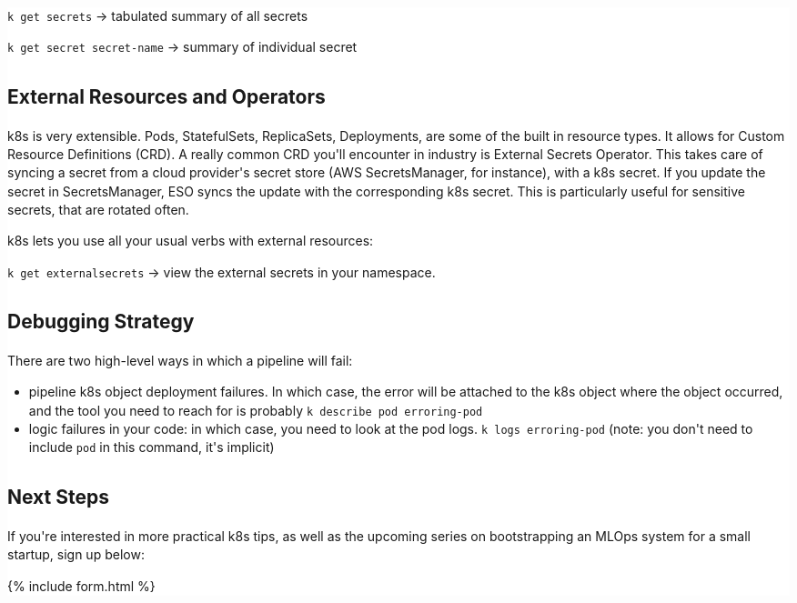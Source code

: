 `k get secrets` -> tabulated summary of all secrets

`k get secret secret-name` -> summary of individual secret

## External Resources and Operators

k8s is very extensible. Pods, StatefulSets, ReplicaSets, Deployments, are some of the built in resource types. It allows for Custom Resource Definitions (CRD). A really common CRD you'll encounter in industry is External Secrets Operator. This takes care of syncing a secret from a cloud provider's secret store (AWS SecretsManager, for instance), with a k8s secret. If you update the secret in SecretsManager, ESO syncs the update with the corresponding k8s secret. This is particularly useful for sensitive secrets, that are rotated often. 

k8s lets you use all your usual verbs with external resources: 

`k get externalsecrets` -> view the external secrets in your namespace. 

## Debugging Strategy

There are two high-level ways in which a pipeline will fail: 

- pipeline k8s object deployment failures. In which case, the error will be attached to the k8s object where the object occurred, and the tool you need to reach for is probably `k describe pod erroring-pod` 
- logic failures in your code: in which case, you need to look at the pod logs. `k logs erroring-pod` (note: you don't need to include `pod` in this command, it's implicit)

## Next Steps

If you're interested in more practical k8s tips, as well as the upcoming series on bootstrapping an MLOps system for a small startup, sign up below: 

{% include form.html %}